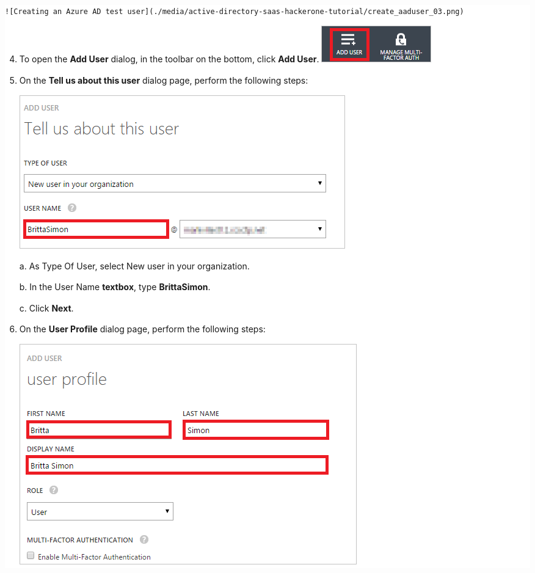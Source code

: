     ![Creating an Azure AD test user](./media/active-directory-saas-hackerone-tutorial/create_aaduser_03.png) 
4. To open the **Add User** dialog, in the toolbar on the bottom, click **Add User**.
    ![Creating an Azure AD test user](./media/active-directory-saas-hackerone-tutorial/create_aaduser_04.png) 
5. On the **Tell us about this user** dialog page, perform the following steps:
   
    ![Creating an Azure AD test user](./media/active-directory-saas-hackerone-tutorial/create_aaduser_05.png) 
   
    a. As Type Of User, select New user in your organization.
   
    b. In the User Name **textbox**, type **BrittaSimon**.
   
    c. Click **Next**.
6. On the **User Profile** dialog page, perform the following steps:
   
   ![Creating an Azure AD test user](./media/active-directory-saas-hackerone-tutorial/create_aaduser_06.png) 
   